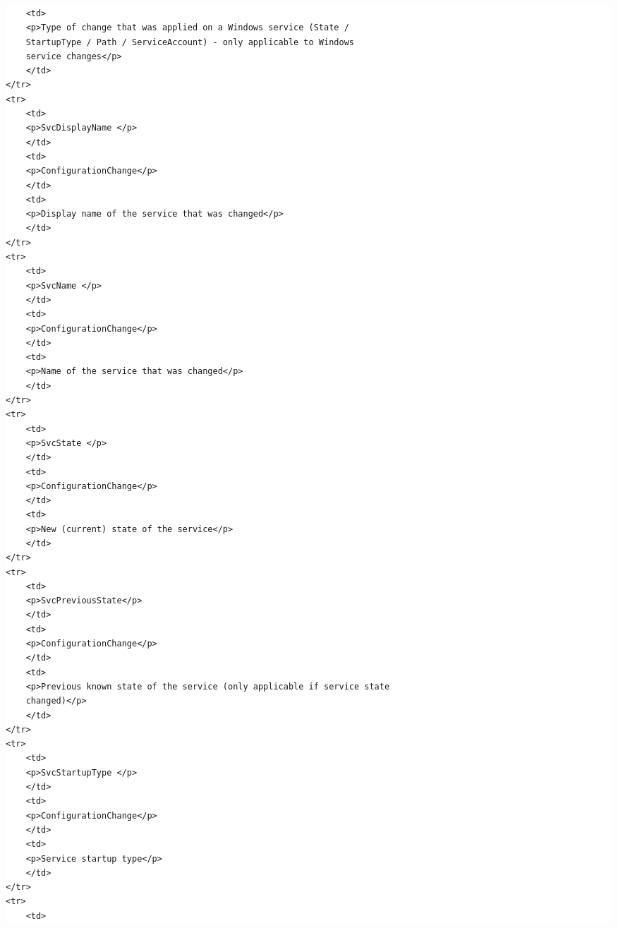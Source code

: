 		<td>
		<p>Type of change that was applied on a Windows service (State /
		StartupType / Path / ServiceAccount) - only applicable to Windows
		service changes</p>
		</td>
	</tr>
	<tr>
		<td>
		<p>SvcDisplayName </p>
		</td>
		<td>
		<p>ConfigurationChange</p>
		</td>
		<td>
		<p>Display name of the service that was changed</p>
		</td>
	</tr>
	<tr>
		<td>
		<p>SvcName </p>
		</td>
		<td>
		<p>ConfigurationChange</p>
		</td>
		<td>
		<p>Name of the service that was changed</p>
		</td>
	</tr>
	<tr>
		<td>
		<p>SvcState </p>
		</td>
		<td>
		<p>ConfigurationChange</p>
		</td>
		<td>
		<p>New (current) state of the service</p>
		</td>
	</tr>
	<tr>
		<td>
		<p>SvcPreviousState</p>
		</td>
		<td>
		<p>ConfigurationChange</p>
		</td>
		<td>
		<p>Previous known state of the service (only applicable if service state
		changed)</p>
		</td>
	</tr>
	<tr>
		<td>
		<p>SvcStartupType </p>
		</td>
		<td>
		<p>ConfigurationChange</p>
		</td>
		<td>
		<p>Service startup type</p>
		</td>
	</tr>
	<tr>
		<td>